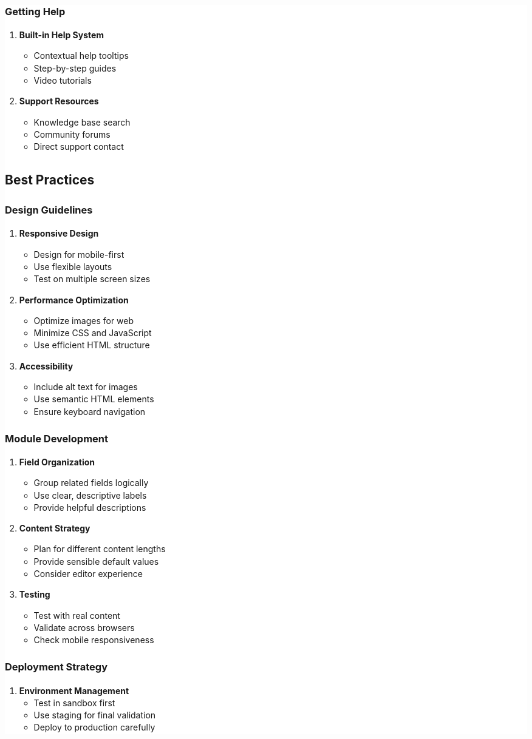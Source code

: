 ### Getting Help

1. **Built-in Help System**
   - Contextual help tooltips
   - Step-by-step guides
   - Video tutorials

2. **Support Resources**
   - Knowledge base search
   - Community forums
   - Direct support contact

## Best Practices

### Design Guidelines

1. **Responsive Design**
   - Design for mobile-first
   - Use flexible layouts
   - Test on multiple screen sizes

2. **Performance Optimization**
   - Optimize images for web
   - Minimize CSS and JavaScript
   - Use efficient HTML structure

3. **Accessibility**
   - Include alt text for images
   - Use semantic HTML elements
   - Ensure keyboard navigation

### Module Development

1. **Field Organization**
   - Group related fields logically
   - Use clear, descriptive labels
   - Provide helpful descriptions

2. **Content Strategy**
   - Plan for different content lengths
   - Provide sensible default values
   - Consider editor experience

3. **Testing**
   - Test with real content
   - Validate across browsers
   - Check mobile responsiveness

### Deployment Strategy

1. **Environment Management**
   - Test in sandbox first
   - Use staging for final validation
   - Deploy to production carefully
